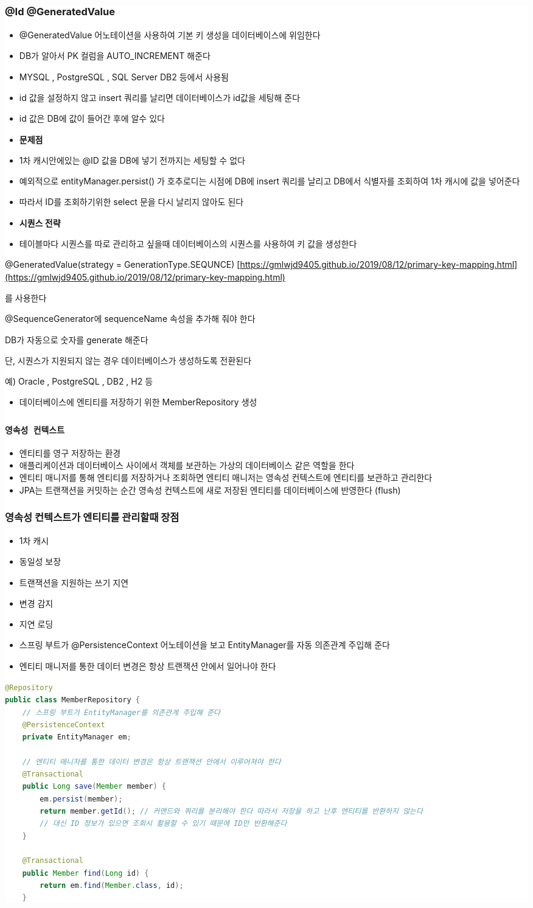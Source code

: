 ### @Id @GeneratedValue

- @GeneratedValue  어노테이션을 사용하여 기본 키 생성을 데이터베이스에 위임한다
- DB가 알아서 PK 컬럼을 AUTO_INCREMENT 해준다
- MYSQL , PostgreSQL , SQL Server DB2 등에서 사용됨
- id 값을 설정하지 않고 insert 쿼리를 날리면 데이터베이스가 id값을 세팅해 준다
- id 값은 DB에 값이 들어간 후에 알수 있다
- **문제점**
- 1차 캐시안에있는 @ID 값을 DB에 넣기 전까지는 세팅할 수 없다
- 예외적으로 entityManager.persist() 가 호추로디는 시점에 DB에 insert 쿼리를 날리고 DB에서 식별자를 조회하여 1차 캐시에 값을 넣어준다
- 따라서 ID를 조회하기위한  select 문을 다시 날리지 않아도 된다

- **시퀀스 전략**
- 테이블마다 시퀀스를 따로 관리하고 싶을때 데이터베이스의 시퀀스를 사용하여 키 값을 생성한다

@GeneratedValue(strategy = GenerationType.SEQUNCE)
[https://gmlwjd9405.github.io/2019/08/12/primary-key-mapping.html](https://gmlwjd9405.github.io/2019/08/12/primary-key-mapping.html)

를 사용한다

@SequenceGenerator에 sequenceName 속성을 추가해 줘야 한다

DB가 자동으로 숫자를 generate 해준다

단, 시퀀스가 지원되지 않는 경우 데이터베이스가 생성하도록 전환된다

예) Oracle , PostgreSQL , DB2 , H2 등

- 데이터베이스에 엔티티를 저장하기 위한 MemberRepository 생성

### `영속성 컨텍스트`

- 엔티티를 영구 저장하는 환경
- 애플리케이션과 데이터베이스 사이에서 객체를 보관하는 가상의 데이터베이스 같은 역할을 한다
- 엔티티 매니저를 통해 엔티티를 저장하거나 조회하면 엔티티 매니저는 영속성 컨텍스트에 엔티티를 보관하고 관리한다
- JPA는 트랜잭션을 커밋하는 순간 영속성 컨텍스트에 새로 저장된 엔티티를 데이터베이스에 반영한다 (flush)

### 영속성 컨텍스트가 엔티티를 관리할때 장점

- 1차 캐시
- 동일성 보장
- 트랜잭션을 지원하는 쓰기 지연
- 변경 감지
- 지연 로딩

- 스프링 부트가 @PersistenceContext 어노테이션을 보고 EntityManager를 자동 의존관계 주입해 준다
- 엔티티 매니저를 통한 데이터 변경은 항상 트랜잭션 안에서 일어나야 한다

```java
@Repository
public class MemberRepository {
    // 스프링 부트가 EntityManager를 의존관계 주입해 준다
    @PersistenceContext
    private EntityManager em;

    // 엔티티 매니저를 통한 데이터 변경은 항상 트랜잭션 안에서 이루어져야 한다
    @Transactional
    public Long save(Member member) {
        em.persist(member);
        return member.getId(); // 커맨드와 쿼리를 분리해야 한다 따라서 저장을 하고 난후 엔티티를 반환하지 않는다
        // 대신 ID 정보가 있으면 조회시 활용할 수 있기 때문에 ID만 반환해준다
    }

    @Transactional
    public Member find(Long id) {
        return em.find(Member.class, id);
    }
```